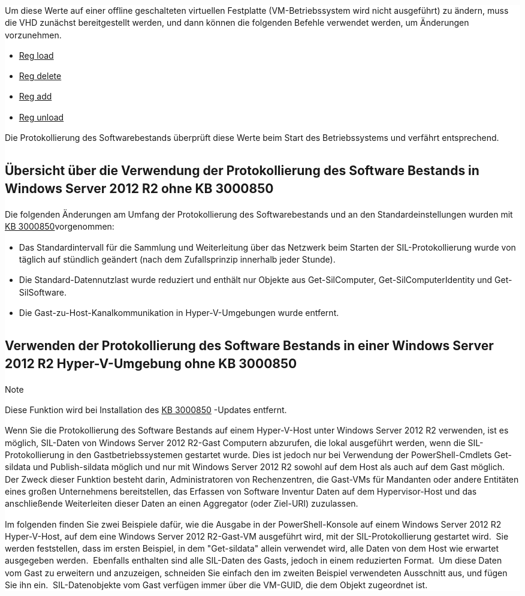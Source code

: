 Um diese Werte auf einer offline geschalteten virtuellen Festplatte (VM-Betriebssystem wird nicht ausgeführt) zu ändern, muss die VHD zunächst bereitgestellt werden, und dann können die folgenden Befehle verwendet werden, um Änderungen vorzunehmen.  
  
-   [Reg load](https://technet.microsoft.com/library/cc742053.aspx)  
  
-   [Reg delete](https://technet.microsoft.com/library/cc742145.aspx)  
  
-   [Reg add](https://technet.microsoft.com/library/cc742162.aspx)  
  
-   [Reg unload](https://technet.microsoft.com/library/cc742043.aspx)  
  
Die Protokollierung des Softwarebestands überprüft diese Werte beim Start des Betriebssystems und verfährt entsprechend.  
  
## <a name="overview-of-using-software-inventory-logging-in-windows-server-2012-r2-without-kb-3000850"></a><a name="BKMK_Step11"></a>Übersicht über die Verwendung der Protokollierung des Software Bestands in Windows Server 2012 R2 ohne KB 3000850  
Die folgenden Änderungen am Umfang der Protokollierung des Softwarebestands und an den Standardeinstellungen wurden mit [KB 3000850](https://support.microsoft.com/kb/3000850)vorgenommen:  
  
-   Das Standardintervall für die Sammlung und Weiterleitung über das Netzwerk beim Starten der SIL-Protokollierung wurde von täglich auf stündlich geändert (nach dem Zufallsprinzip innerhalb jeder Stunde).  
  
-   Die Standard-Datennutzlast wurde reduziert und enthält nur Objekte aus Get-SilComputer, Get-SilComputerIdentity und Get-SilSoftware.  
  
-   Die Gast-zu-Host-Kanalkommunikation in Hyper-V-Umgebungen wurde entfernt.  
  
## <a name="using-software-inventory-logging-in-a-windows-server-2012-r2-hyper-v-environment-without-kb-3000850"></a><a name="BKMK_Step12"></a>Verwenden der Protokollierung des Software Bestands in einer Windows Server 2012 R2 Hyper-V-Umgebung ohne KB 3000850  
  
> [!NOTE]  
> Diese Funktion wird bei Installation des [KB 3000850](https://support.microsoft.com/kb/3000850) -Updates entfernt.  
  
Wenn Sie die Protokollierung des Software Bestands auf einem Hyper-V-Host unter Windows Server 2012 R2 verwenden, ist es möglich, SIL-Daten von Windows Server 2012 R2-Gast Computern abzurufen, die lokal ausgeführt werden, wenn die SIL-Protokollierung in den Gastbetriebssystemen gestartet wurde. Dies ist jedoch nur bei Verwendung der PowerShell-Cmdlets Get-sildata und Publish-sildata möglich und nur mit Windows Server 2012 R2 sowohl auf dem Host als auch auf dem Gast möglich.  Der Zweck dieser Funktion besteht darin, Administratoren von Rechenzentren, die Gast-VMs für Mandanten oder andere Entitäten eines großen Unternehmens bereitstellen, das Erfassen von Software Inventur Daten auf dem Hypervisor-Host und das anschließende Weiterleiten dieser Daten an einen Aggregator (oder Ziel-URI) zuzulassen.  
  
Im folgenden finden Sie zwei Beispiele dafür, wie die Ausgabe in der PowerShell-Konsole auf einem Windows Server 2012 R2 Hyper-V-Host, auf dem eine Windows Server 2012 R2-Gast-VM ausgeführt wird, mit der SIL-Protokollierung gestartet wird.  Sie werden feststellen, dass im ersten Beispiel, in dem "Get-sildata" allein verwendet wird, alle Daten von dem Host wie erwartet ausgegeben werden.  Ebenfalls enthalten sind alle SIL-Daten des Gasts, jedoch in einem reduzierten Format.  Um diese Daten vom Gast zu erweitern und anzuzeigen, schneiden Sie einfach den im zweiten Beispiel verwendeten Ausschnitt aus, und fügen Sie ihn ein.  SIL-Datenobjekte vom Gast verfügen immer über die VM-GUID, die dem Objekt zugeordnet ist.  
  